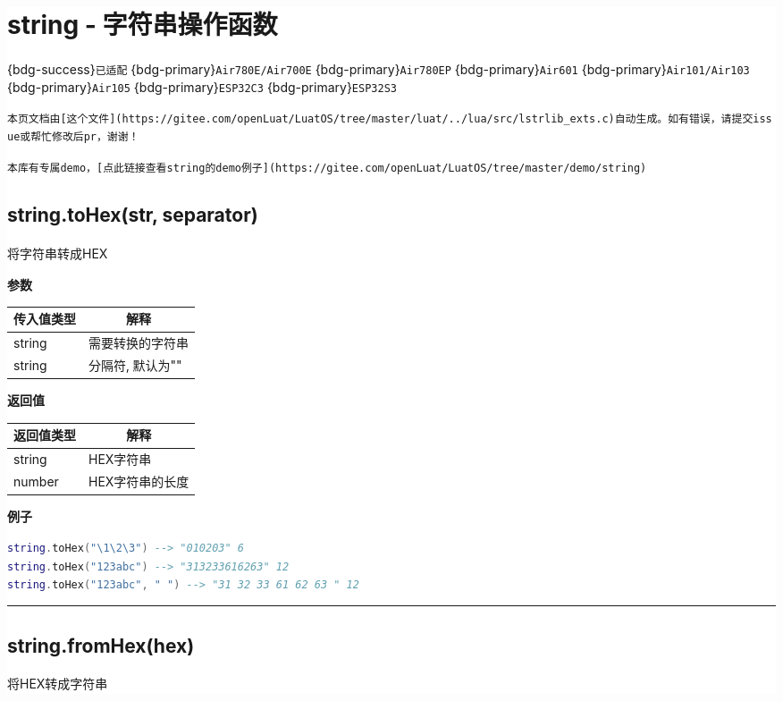 # string - 字符串操作函数

{bdg-success}`已适配` {bdg-primary}`Air780E/Air700E` {bdg-primary}`Air780EP` {bdg-primary}`Air601` {bdg-primary}`Air101/Air103` {bdg-primary}`Air105` {bdg-primary}`ESP32C3` {bdg-primary}`ESP32S3`

```{note}
本页文档由[这个文件](https://gitee.com/openLuat/LuatOS/tree/master/luat/../lua/src/lstrlib_exts.c)自动生成。如有错误，请提交issue或帮忙修改后pr，谢谢！
```

```{tip}
本库有专属demo，[点此链接查看string的demo例子](https://gitee.com/openLuat/LuatOS/tree/master/demo/string)
```

## string.toHex(str, separator)



将字符串转成HEX

**参数**

|传入值类型|解释|
|-|-|
|string|需要转换的字符串|
|string|分隔符, 默认为""|

**返回值**

|返回值类型|解释|
|-|-|
|string|HEX字符串|
|number|HEX字符串的长度|

**例子**

```lua
string.toHex("\1\2\3") --> "010203" 6
string.toHex("123abc") --> "313233616263" 12
string.toHex("123abc", " ") --> "31 32 33 61 62 63 " 12

```

---

## string.fromHex(hex)



将HEX转成字符串
